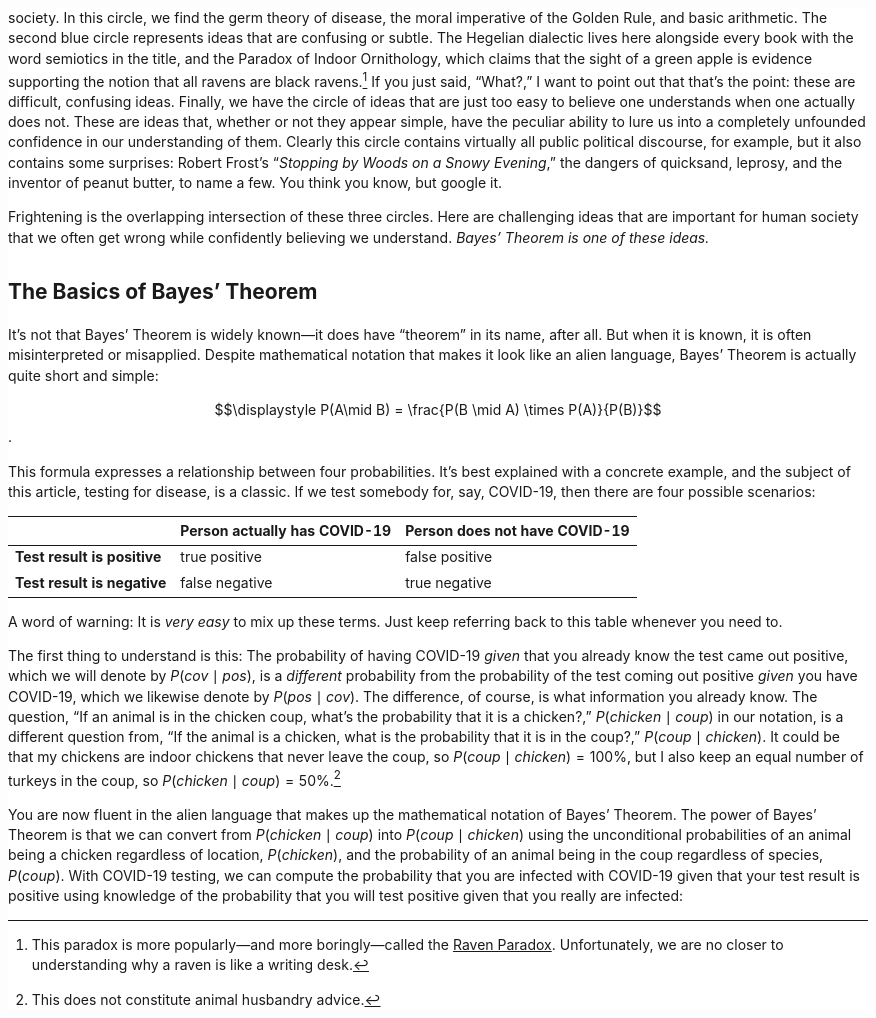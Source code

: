   society. In this circle, we find the germ theory of disease, the moral imperative of the Golden Rule, and basic arithmetic. The second blue circle represents ideas that are confusing or subtle. The Hegelian dialectic lives here alongside every book with the word semiotics in the title, and the Paradox of Indoor Ornithology, which claims that the sight of a green apple is evidence supporting the notion that all ravens are black ravens.[^ravens] If you just said, “What?,” I want to point out that that’s the point: these are difficult, confusing ideas. Finally, we have the circle of ideas that are just too easy to believe one understands when one actually does not. These are ideas that, whether or not they appear simple, have the peculiar ability to lure us into a completely unfounded confidence in our understanding of them. Clearly this circle contains virtually all public political discourse, for example, but it also contains some surprises: Robert Frost’s “_Stopping by Woods on a Snowy Evening_,” the dangers of quicksand, leprosy, and the inventor of peanut butter, to name a few. You think you know, but google it.

Frightening is the overlapping intersection of these three circles. Here are challenging ideas that are important for human society that we often get wrong while confidently believing we understand. _Bayes’ Theorem is one of these ideas._

## The Basics of Bayes’ Theorem

It’s not that Bayes’ Theorem is widely known—it does have “theorem” in its name, after all. But when it is known, it is often misinterpreted or misapplied. Despite mathematical notation that makes it look like an alien language, Bayes’ Theorem is actually quite short and simple:

$$\displaystyle P(A\mid B) = \frac{P(B \mid A) \times P(A)}{P(B)}$$.

This formula expresses a relationship between four probabilities. It’s best explained with a concrete example, and the subject of this article, testing for disease, is a classic. If we test somebody for, say, COVID-19, then there are four possible scenarios:

|  | Person actually has COVID-19 | Person does not have COVID-19 |
| --- | --- | --- |
| **Test result is positive** | true positive | false positive |
| **Test result is negative** | false negative | true negative |

A word of warning: It is _very easy_ to mix up these terms. Just keep referring back to this table whenever you need to.

The first thing to understand is this: The probability of having COVID-19 _given_ that you already know the test came out positive, which we will denote by $P(cov\mid pos)$, is a _different_ probability from the probability of the test coming out positive _given_ you have COVID-19, which we likewise denote by  $P(pos\mid cov)$. The difference, of course, is what information you already know. The question, “If an animal is in the chicken coup, what’s the probability that it is a chicken?,” $P(chicken \mid coup)$ in our notation, is a different question from, “If the animal is a chicken, what is the probability that it is in the coup?,” $P(coup\mid chicken)$. It could be that my chickens are indoor chickens that never leave the coup, so $P(coup \mid chicken)=100\%$, but I also keep an equal number of turkeys in the coup, so $P(chicken \mid coup) = 50\%$.[^turkeys]

You are now fluent in the alien language that makes up the mathematical notation of Bayes’ Theorem. The power of Bayes’ Theorem is that we can convert from $P(chicken \mid coup)$ into $P(coup\mid chicken)$ using the unconditional probabilities of an animal being a chicken regardless of location, $P(chicken)$, and the probability of an animal being in the coup regardless of species, $P(coup)$. With COVID-19 testing, we can compute the probability that you are infected with COVID-19 given that your test result is positive using knowledge of the probability that you will test positive given that you really are infected:


[^ravens]: This paradox is more popularly—and more boringly—called the [Raven Paradox](https://en.wikipedia.org/wiki/Raven_paradox). Unfortunately, we are no closer to understanding why a raven is like a writing desk.
[^turkeys]: This does not constitute animal husbandry advice.
[^wiggins]: From Chris Wiggins, “What is Bayes’s theorem, and how can it be used to assign probabilities to questions such as the existence of God? What scientific value does it have?” Scientific American, Dec. 2005. Online: [https://www.scientificamerican.com/article/what-is-bayess-theorem-an/](https://www.scientificamerican.com/article/what-is-bayess-theorem-an/)
[^qpcr]: The technique also detects an additional “control” gene inserted artificially as a baseline comparison for quantitative measurements. For the purposes of the present discussion, we care only about detecting the presence of the virus, not about quantifying viral load.